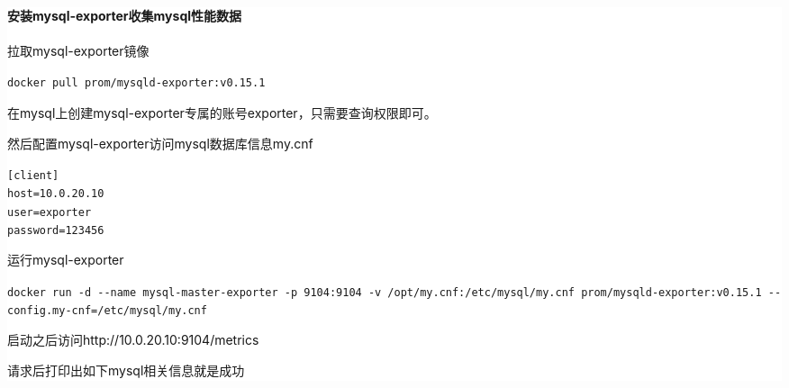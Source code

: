 

#### 安装mysql-exporter收集mysql性能数据

拉取mysql-exporter镜像

```shell
docker pull prom/mysqld-exporter:v0.15.1
```



在mysql上创建mysql-exporter专属的账号exporter，只需要查询权限即可。



然后配置mysql-exporter访问mysql数据库信息my.cnf

```shell
[client]
host=10.0.20.10
user=exporter
password=123456
```



运行mysql-exporter

```shell
docker run -d --name mysql-master-exporter -p 9104:9104 -v /opt/my.cnf:/etc/mysql/my.cnf prom/mysqld-exporter:v0.15.1 --config.my-cnf=/etc/mysql/my.cnf
```



启动之后访问http://10.0.20.10:9104/metrics

请求后打印出如下mysql相关信息就是成功
